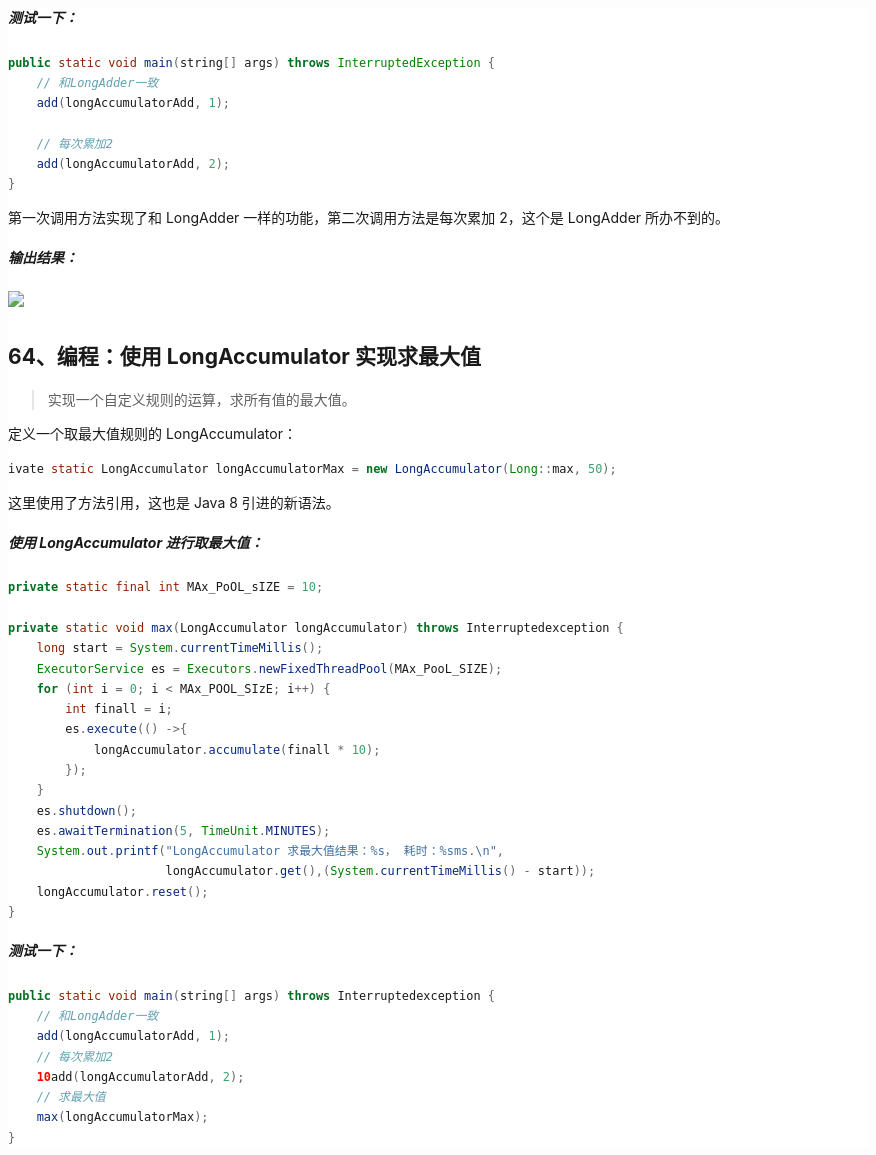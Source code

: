 ##### 测试一下：

```java
public static void main(string[] args) throws InterruptedException {
    // 和LongAdder一致
    add(longAccumulatorAdd, 1);

    // 每次累加2
    add(longAccumulatorAdd, 2);
}
```

第一次调用方法实现了和 LongAdder 一样的功能，第二次调用方法是每次累加 2，这个是 LongAdder 所办不到的。

##### 输出结果：

![](/images/多线程/63.jpg)

## 64、编程：使用 LongAccumulator 实现求最大值

> 实现一个自定义规则的运算，求所有值的最大值。

定义一个取最大值规则的 LongAccumulator：

```java
ivate static LongAccumulator longAccumulatorMax = new LongAccumulator(Long::max, 50);
```

这里使用了方法引用，这也是 Java 8 引进的新语法。

##### 使用 LongAccumulator 进行取最大值：

```java
private static final int MAx_PoOL_sIZE = 10;

private static void max(LongAccumulator longAccumulator) throws Interruptedexception {
    long start = System.currentTimeMillis();
    ExecutorService es = Executors.newFixedThreadPool(MAx_PooL_SIZE);
    for (int i = 0; i < MAx_POOL_SIzE; i++) {
        int finall = i;
        es.execute(() ->{
            longAccumulator.accumulate(finall * 10);
        });
    }
    es.shutdown();
    es.awaitTermination(5, TimeUnit.MINUTES);
    System.out.printf("LongAccumulator 求最大值结果：%s， 耗时：%sms.\n",
                      longAccumulator.get(),(System.currentTimeMillis() - start));
    longAccumulator.reset();
}
```

##### 测试一下：

```java
public static void main(string[] args) throws Interruptedexception {
    // 和LongAdder一致
    add(longAccumulatorAdd, 1);
    // 每次累加2
    10add(longAccumulatorAdd, 2);
    // 求最大值
    max(longAccumulatorMax);
}
```

